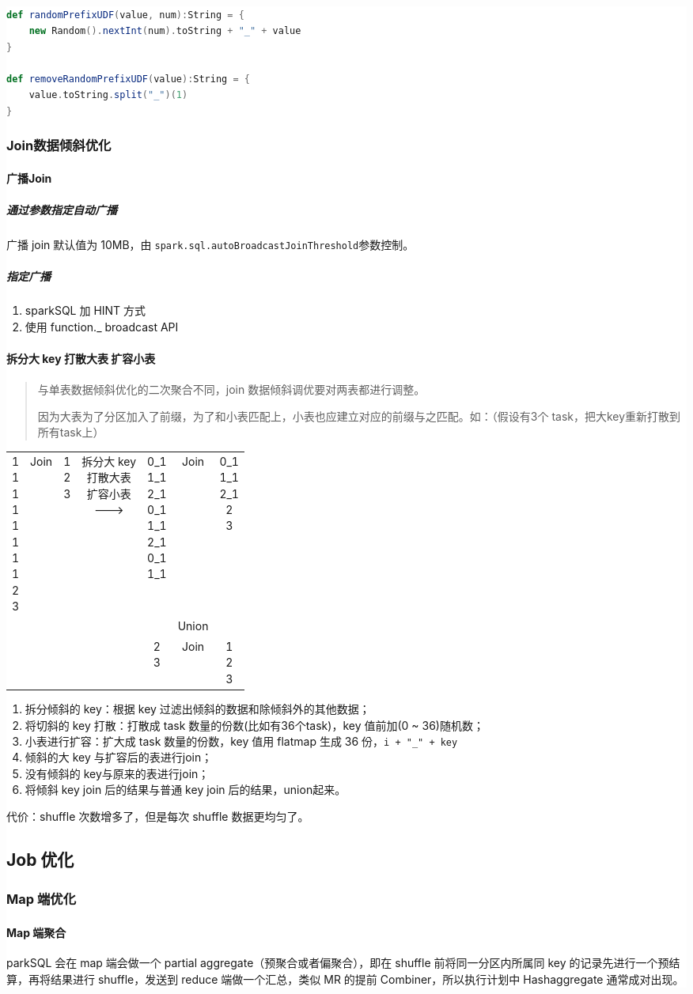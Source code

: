 ```scala
def randomPrefixUDF(value, num):String = {
    new Random().nextInt(num).toString + "_" + value
}

def removeRandomPrefixUDF(value):String = {
    value.toString.split("_")(1)
}
```

### Join数据倾斜优化

#### 广播Join

##### 通过参数指定自动广播

广播 join 默认值为 10MB，由 `spark.sql.autoBroadcastJoinThreshold`参数控制。

##### 指定广播

1. sparkSQL 加 HINT 方式
2. 使用 function._ broadcast API 

#### 拆分大 key 打散大表 扩容小表

> 与单表数据倾斜优化的二次聚合不同，join 数据倾斜调优要对两表都进行调整。
>
> 因为大表为了分区加入了前缀，为了和小表匹配上，小表也应建立对应的前缀与之匹配。如：（假设有3个 task，把大key重新打散到所有task上）

|                                                              |      |                 |                                                  |                                                              |       |                                     |
| :----------------------------------------------------------: | :--: | :-------------: | :----------------------------------------------: | :----------------------------------------------------------: | :---: | :---------------------------------: |
| 1<br />1<br />1<br />1<br />1<br />1<br />1<br />1<br />2<br />3 | Join | 1<br />2<br />3 | 拆分大 key<br />打散大表<br />扩容小表<br />---> | 0_1<br />1_1<br />2_1<br />0_1<br />1_1<br />2_1<br />0_1<br />1_1 | Join  | 0_1<br />1_1<br />2_1<br />2<br />3 |
|                                                              |      |                 |                                                  |                                                              | Union |                                     |
|                                                              |      |                 |                                                  |                           2<br />3                           | Join  |           1<br />2<br />3           |



1. 拆分倾斜的 key：根据 key 过滤出倾斜的数据和除倾斜外的其他数据；
2. 将切斜的 key 打散：打散成 task 数量的份数(比如有36个task)，key 值前加(0 ~ 36)随机数；
3. 小表进行扩容：扩大成 task 数量的份数，key 值用 flatmap 生成 36 份，`i + "_" + key`
4. 倾斜的大 key 与扩容后的表进行join；
5. 没有倾斜的 key与原来的表进行join；
6. 将倾斜 key join 后的结果与普通 key join 后的结果，union起来。

代价：shuffle 次数增多了，但是每次 shuffle 数据更均匀了。

## Job 优化

### Map 端优化

#### Map 端聚合

parkSQL 会在 map 端会做一个 partial aggregate（预聚合或者偏聚合），即在 shuffle 前将同一分区内所属同 key 的记录先进行一个预结算，再将结果进行 shuffle，发送到 reduce 端做一个汇总，类似 MR 的提前 Combiner，所以执行计划中 Hashaggregate 通常成对出现。
